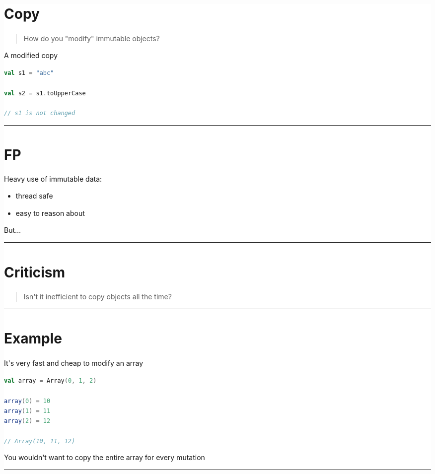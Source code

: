 
# Copy

> How do you "modify" immutable objects?

A modified copy

```scala
val s1 = "abc"

val s2 = s1.toUpperCase

// s1 is not changed
```

---

# FP

Heavy use of immutable data:

- thread safe


- easy to reason about

But...

---

# Criticism

> Isn't it inefficient to copy objects all the time?

---

# Example

It's very fast and cheap to modify an array

```scala
val array = Array(0, 1, 2)

array(0) = 10
array(1) = 11
array(2) = 12

// Array(10, 11, 12)
```

You wouldn't want to copy the entire array for every mutation

---
